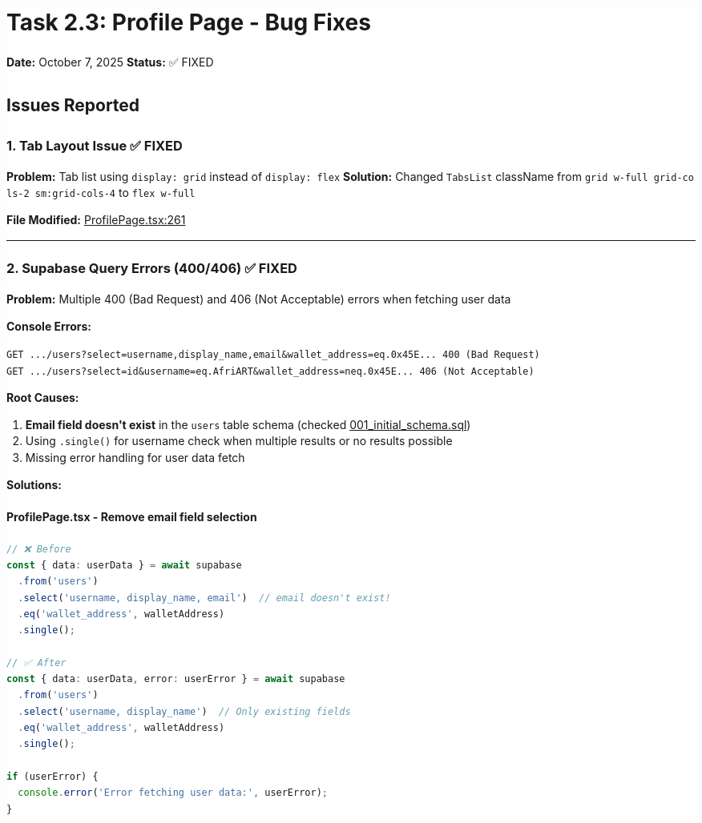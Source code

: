 # Task 2.3: Profile Page - Bug Fixes

**Date:** October 7, 2025
**Status:** ✅ FIXED

## Issues Reported

### 1. Tab Layout Issue ✅ FIXED
**Problem:** Tab list using `display: grid` instead of `display: flex`
**Solution:** Changed `TabsList` className from `grid w-full grid-cols-2 sm:grid-cols-4` to `flex w-full`

**File Modified:** [ProfilePage.tsx:261](src/components/ProfilePage.tsx#L261)

---

### 2. Supabase Query Errors (400/406) ✅ FIXED
**Problem:** Multiple 400 (Bad Request) and 406 (Not Acceptable) errors when fetching user data

**Console Errors:**
```
GET .../users?select=username,display_name,email&wallet_address=eq.0x45E... 400 (Bad Request)
GET .../users?select=id&username=eq.AfriART&wallet_address=neq.0x45E... 406 (Not Acceptable)
```

**Root Causes:**
1. **Email field doesn't exist** in the `users` table schema (checked [001_initial_schema.sql](supabase/migrations/001_initial_schema.sql#L9-L23))
2. Using `.single()` for username check when multiple results or no results possible
3. Missing error handling for user data fetch

**Solutions:**

#### ProfilePage.tsx - Remove email field selection
```typescript
// ❌ Before
const { data: userData } = await supabase
  .from('users')
  .select('username, display_name, email')  // email doesn't exist!
  .eq('wallet_address', walletAddress)
  .single();

// ✅ After
const { data: userData, error: userError } = await supabase
  .from('users')
  .select('username, display_name')  // Only existing fields
  .eq('wallet_address', walletAddress)
  .single();

if (userError) {
  console.error('Error fetching user data:', userError);
}
```
